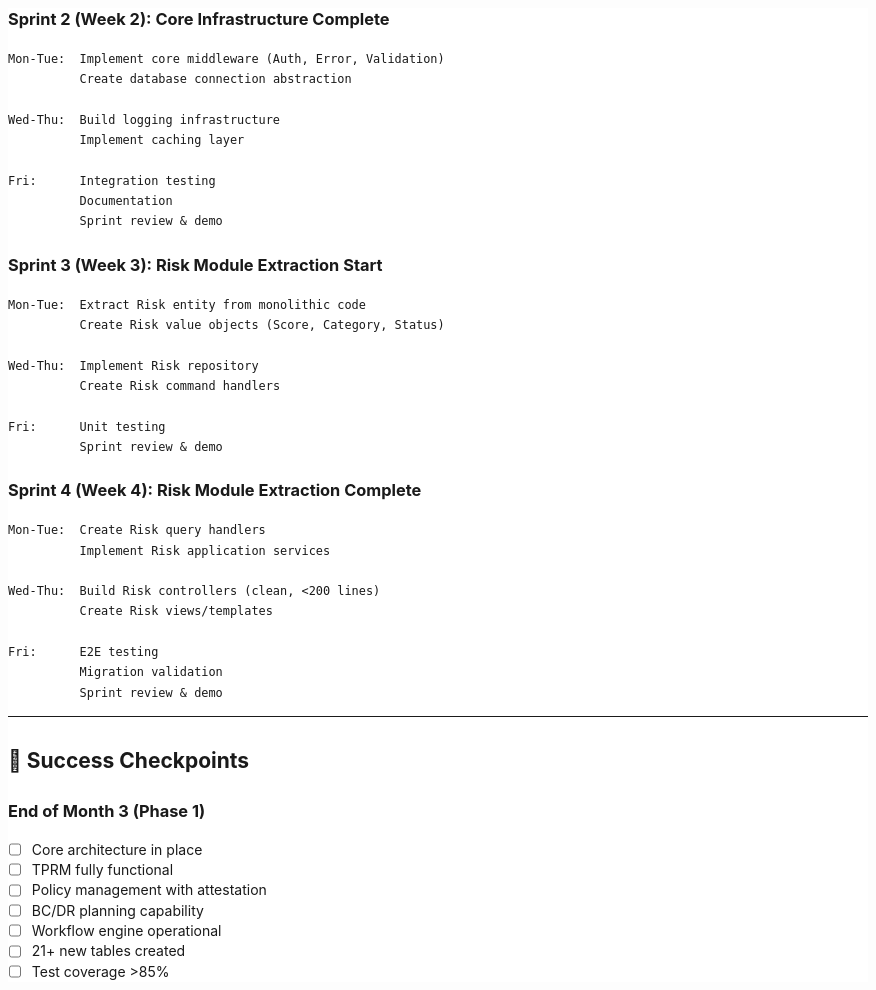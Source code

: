 ### Sprint 2 (Week 2): Core Infrastructure Complete
```
Mon-Tue:  Implement core middleware (Auth, Error, Validation)
          Create database connection abstraction
          
Wed-Thu:  Build logging infrastructure
          Implement caching layer
          
Fri:      Integration testing
          Documentation
          Sprint review & demo
```

### Sprint 3 (Week 3): Risk Module Extraction Start
```
Mon-Tue:  Extract Risk entity from monolithic code
          Create Risk value objects (Score, Category, Status)
          
Wed-Thu:  Implement Risk repository
          Create Risk command handlers
          
Fri:      Unit testing
          Sprint review & demo
```

### Sprint 4 (Week 4): Risk Module Extraction Complete
```
Mon-Tue:  Create Risk query handlers
          Implement Risk application services
          
Wed-Thu:  Build Risk controllers (clean, <200 lines)
          Create Risk views/templates
          
Fri:      E2E testing
          Migration validation
          Sprint review & demo
```

---

## 🎯 Success Checkpoints

### End of Month 3 (Phase 1)
- [ ] Core architecture in place
- [ ] TPRM fully functional
- [ ] Policy management with attestation
- [ ] BC/DR planning capability
- [ ] Workflow engine operational
- [ ] 21+ new tables created
- [ ] Test coverage >85%
